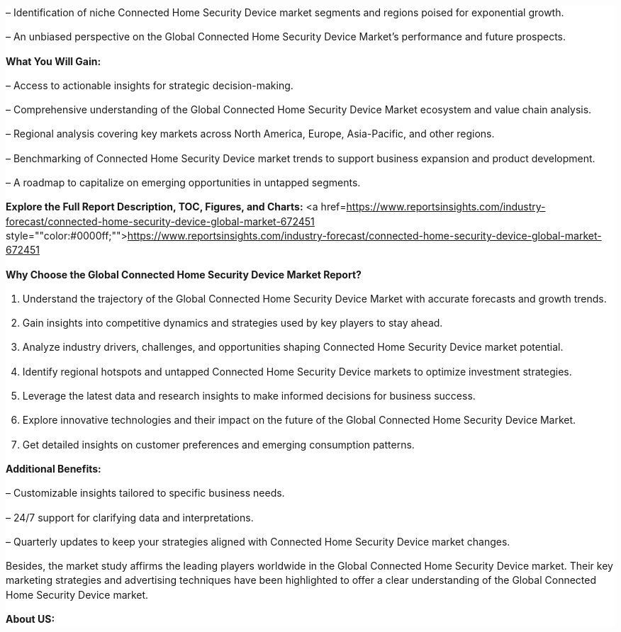 – Identification of niche Connected Home Security Device market segments and regions poised for exponential growth.

– An unbiased perspective on the Global Connected Home Security Device Market’s performance and future prospects.

<strong>What You Will Gain:</strong>

– Access to actionable insights for strategic decision-making.

– Comprehensive understanding of the Global Connected Home Security Device Market ecosystem and value chain analysis.

– Regional analysis covering key markets across North America, Europe, Asia-Pacific, and other regions.

– Benchmarking of Connected Home Security Device market trends to support business expansion and product development.

– A roadmap to capitalize on emerging opportunities in untapped segments.

<strong>Explore the Full Report Description, TOC, Figures, and Charts:</strong>
<a href=https://www.reportsinsights.com/industry-forecast/connected-home-security-device-global-market-672451 style=""color:#0000ff;"">https://www.reportsinsights.com/industry-forecast/connected-home-security-device-global-market-672451</a>

<strong>Why Choose the Global Connected Home Security Device Market Report?</strong>

1. Understand the trajectory of the Global Connected Home Security Device Market with accurate forecasts and growth trends.

2. Gain insights into competitive dynamics and strategies used by key players to stay ahead.

3. Analyze industry drivers, challenges, and opportunities shaping Connected Home Security Device market potential.

4. Identify regional hotspots and untapped Connected Home Security Device markets to optimize investment strategies.

5. Leverage the latest data and research insights to make informed decisions for business success.

6. Explore innovative technologies and their impact on the future of the Global Connected Home Security Device Market.

7. Get detailed insights on customer preferences and emerging consumption patterns.

<strong>Additional Benefits:</strong>

– Customizable insights tailored to specific business needs.

– 24/7 support for clarifying data and interpretations.

– Quarterly updates to keep your strategies aligned with Connected Home Security Device market changes.

Besides, the market study affirms the leading players worldwide in the Global Connected Home Security Device market. Their key marketing strategies and advertising techniques have been highlighted to offer a clear understanding of the Global Connected Home Security Device market.

<strong><strong>About US</strong>:</strong>
